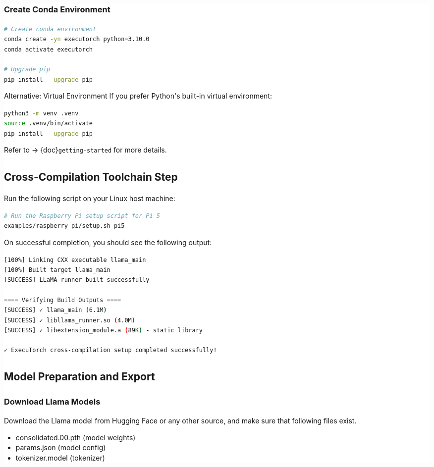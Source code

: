 ### Create Conda Environment

```bash
# Create conda environment
conda create -yn executorch python=3.10.0
conda activate executorch

# Upgrade pip
pip install --upgrade pip
```

Alternative: Virtual Environment
If you prefer Python's built-in virtual environment:

```bash
python3 -m venv .venv
source .venv/bin/activate
pip install --upgrade pip
```

Refer to → {doc}`getting-started` for more details.

## Cross-Compilation Toolchain Step

Run the following script on your Linux host machine:

```bash
# Run the Raspberry Pi setup script for Pi 5
examples/raspberry_pi/setup.sh pi5
```

On successful completion, you should see the following output:

```bash
[100%] Linking CXX executable llama_main
[100%] Built target llama_main
[SUCCESS] LLaMA runner built successfully

==== Verifying Build Outputs ====
[SUCCESS] ✓ llama_main (6.1M)
[SUCCESS] ✓ libllama_runner.so (4.0M)
[SUCCESS] ✓ libextension_module.a (89K) - static library

✓ ExecuTorch cross-compilation setup completed successfully!
```

## Model Preparation and Export

### Download Llama Models

Download the Llama model from Hugging Face or any other source, and make sure that following files exist.

- consolidated.00.pth (model weights)
- params.json (model config)
- tokenizer.model (tokenizer)
